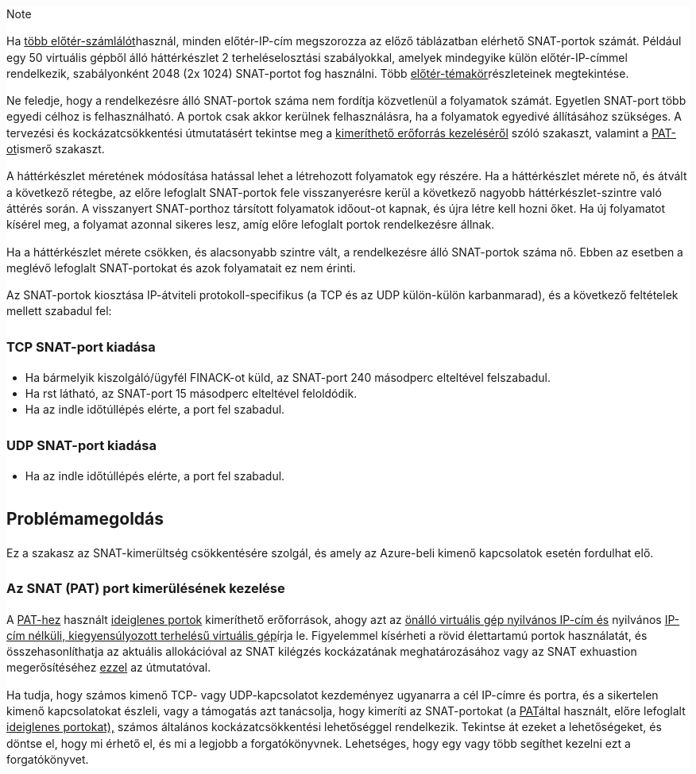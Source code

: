 >[!NOTE]
> Ha [több előtér-számlálót](load-balancer-multivip-overview.md)használ, minden előtér-IP-cím megszorozza az előző táblázatban elérhető SNAT-portok számát. Például egy 50 virtuális gépből álló háttérkészlet 2 terheléselosztási szabályokkal, amelyek mindegyike külön előtér-IP-címmel rendelkezik, szabályonként 2048 (2x 1024) SNAT-portot fog használni. Több [előtér-témakör](#multife)részleteinek megtekintése.

Ne feledje, hogy a rendelkezésre álló SNAT-portok száma nem fordítja közvetlenül a folyamatok számát. Egyetlen SNAT-port több egyedi célhoz is felhasználható. A portok csak akkor kerülnek felhasználásra, ha a folyamatok egyedivé állításához szükséges. A tervezési és kockázatcsökkentési útmutatásért tekintse meg a [kimeríthető erőforrás kezeléséről](#snatexhaust) szóló szakaszt, valamint a [PAT-ot](#pat)ismerő szakaszt.

A háttérkészlet méretének módosítása hatással lehet a létrehozott folyamatok egy részére. Ha a háttérkészlet mérete nő, és átvált a következő rétegbe, az előre lefoglalt SNAT-portok fele visszanyerésre kerül a következő nagyobb háttérkészlet-szintre való áttérés során. A visszanyert SNAT-porthoz társított folyamatok időout-ot kapnak, és újra létre kell hozni őket. Ha új folyamatot kísérel meg, a folyamat azonnal sikeres lesz, amíg előre lefoglalt portok rendelkezésre állnak.

Ha a háttérkészlet mérete csökken, és alacsonyabb szintre vált, a rendelkezésre álló SNAT-portok száma nő. Ebben az esetben a meglévő lefoglalt SNAT-portokat és azok folyamatait ez nem érinti.

Az SNAT-portok kiosztása IP-átviteli protokoll-specifikus (a TCP és az UDP külön-külön karbanmarad), és a következő feltételek mellett szabadul fel:

### <a name="tcp-snat-port-release"></a>TCP SNAT-port kiadása

- Ha bármelyik kiszolgáló/ügyfél FINACK-ot küld, az SNAT-port 240 másodperc elteltével felszabadul.
- Ha rst látható, az SNAT-port 15 másodperc elteltével feloldódik.
- Ha az indle időtúllépés elérte, a port fel szabadul.

### <a name="udp-snat-port-release"></a>UDP SNAT-port kiadása

- Ha az indle időtúllépés elérte, a port fel szabadul.

## <a name="problem-solving"></a><a name="problemsolving"></a>Problémamegoldás 

Ez a szakasz az SNAT-kimerültség csökkentésére szolgál, és amely az Azure-beli kimenő kapcsolatok esetén fordulhat elő.

### <a name="managing-snat-pat-port-exhaustion"></a><a name="snatexhaust"></a>Az SNAT (PAT) port kimerülésének kezelése
A [PAT-hez](#pat) használt [ideiglenes portok](#preallocatedports) kimeríthető erőforrások, ahogy azt az [önálló virtuális gép nyilvános IP-cím és](#defaultsnat) nyilvános [IP-cím nélküli, kiegyensúlyozott terhelésű virtuális gép](#lb)írja le. Figyelemmel kísérheti a rövid élettartamú portok használatát, és összehasonlíthatja az aktuális allokációval az SNAT kilégzés kockázatának meghatározásához vagy az SNAT exhuastion megerősítéséhez [ezzel](https://docs.microsoft.com/azure/load-balancer/load-balancer-standard-diagnostics#how-do-i-check-my-snat-port-usage-and-allocation) az útmutatóval.

Ha tudja, hogy számos kimenő TCP- vagy UDP-kapcsolatot kezdeményez ugyanarra a cél IP-címre és portra, és a sikertelen kimenő kapcsolatokat észleli, vagy a támogatás azt tanácsolja, hogy kimeríti az SNAT-portokat (a [PAT](#pat)által használt, előre lefoglalt [ideiglenes portokat),](#preallocatedports) számos általános kockázatcsökkentési lehetőséggel rendelkezik. Tekintse át ezeket a lehetőségeket, és döntse el, hogy mi érhető el, és mi a legjobb a forgatókönyvnek. Lehetséges, hogy egy vagy több segíthet kezelni ezt a forgatókönyvet.
